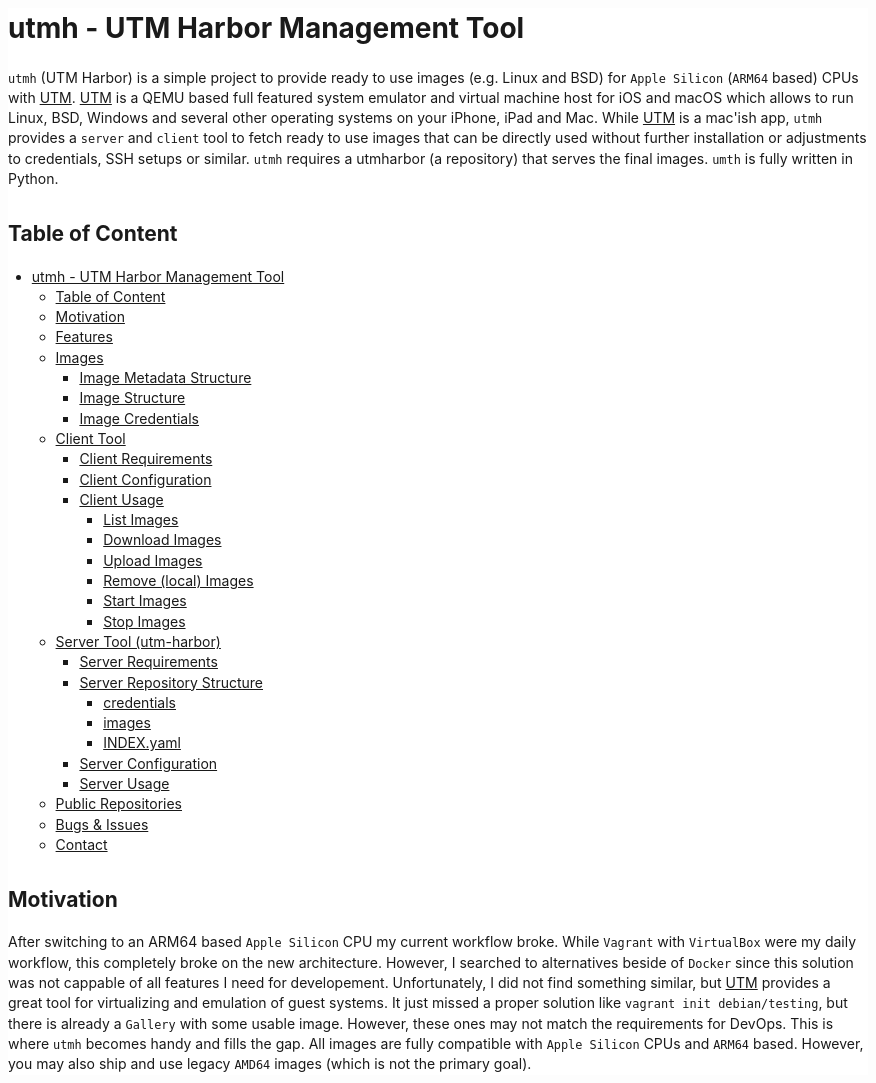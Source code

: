 # utmh - UTM Harbor Management Tool
`utmh` (UTM Harbor) is a simple project to provide ready to use images (e.g. Linux and BSD) for `Apple Silicon` (`ARM64` based) CPUs with [UTM](https://mac.getutm.app). [UTM](https://mac.getutm.app) is a QEMU based full featured system emulator and virtual machine host for iOS and macOS which allows to run Linux, BSD, Windows and several other operating systems on your iPhone, iPad and Mac. While [UTM](https://mac.getutm.app) is a mac'ish app, `utmh` provides a `server` and `client` tool to fetch ready to use images that can be directly used without further installation or adjustments to credentials, SSH setups or similar. `utmh` requires a utmharbor (a repository) that serves the final images. `umth` is fully written in Python.
  
## Table of Content
- [utmh - UTM Harbor Management Tool](#utmh---utm-harbor-management-tool)
  - [Table of Content](#table-of-content)
  - [Motivation](#motivation)
  - [Features](#features)
  - [Images](#images)
    - [Image Metadata Structure](#image-metadata-structure)
    - [Image Structure](#image-structure)
    - [Image Credentials](#image-credentials)
  - [Client Tool](#client-tool)
    - [Client Requirements](#client-requirements)
    - [Client Configuration](#client-configuration)
    - [Client Usage](#client-usage)
      - [List Images](#list-images)
      - [Download Images](#download-images)
      - [Upload Images](#upload-images)
      - [Remove (local) Images](#remove-local-images)
      - [Start Images](#start-images)
      - [Stop Images](#stop-images)
  - [Server Tool (utm-harbor)](#server-tool-utm-harbor)
    - [Server Requirements](#server-requirements)
    - [Server Repository Structure](#server-repository-structure)
      - [credentials](#credentials)
      - [images](#images-1)
      - [INDEX.yaml](#indexyaml)
    - [Server Configuration](#server-configuration)
    - [Server Usage](#server-usage)
  - [Public Repositories](#public-repositories)
  - [Bugs & Issues](#bugs--issues)
  - [Contact](#contact)

## Motivation
After switching to an ARM64 based `Apple Silicon` CPU my current workflow broke. While `Vagrant` with `VirtualBox` were my daily workflow, this completely broke on the new architecture. However, I searched to alternatives beside of `Docker` since this solution was not cappable of all features I need for developement. Unfortunately, I did not find something similar, but [UTM](https://mac.getutm.app) provides a great tool for virtualizing and emulation of guest systems. It just missed a proper solution like `vagrant init debian/testing`, but there is already a `Gallery` with some usable image. However, these ones may not match the requirements for DevOps. This is where `utmh` becomes handy and fills the gap. All images are fully compatible with `Apple Silicon` CPUs and `ARM64` based. However, you may also ship and use legacy `AMD64` images (which is not the primary goal).
